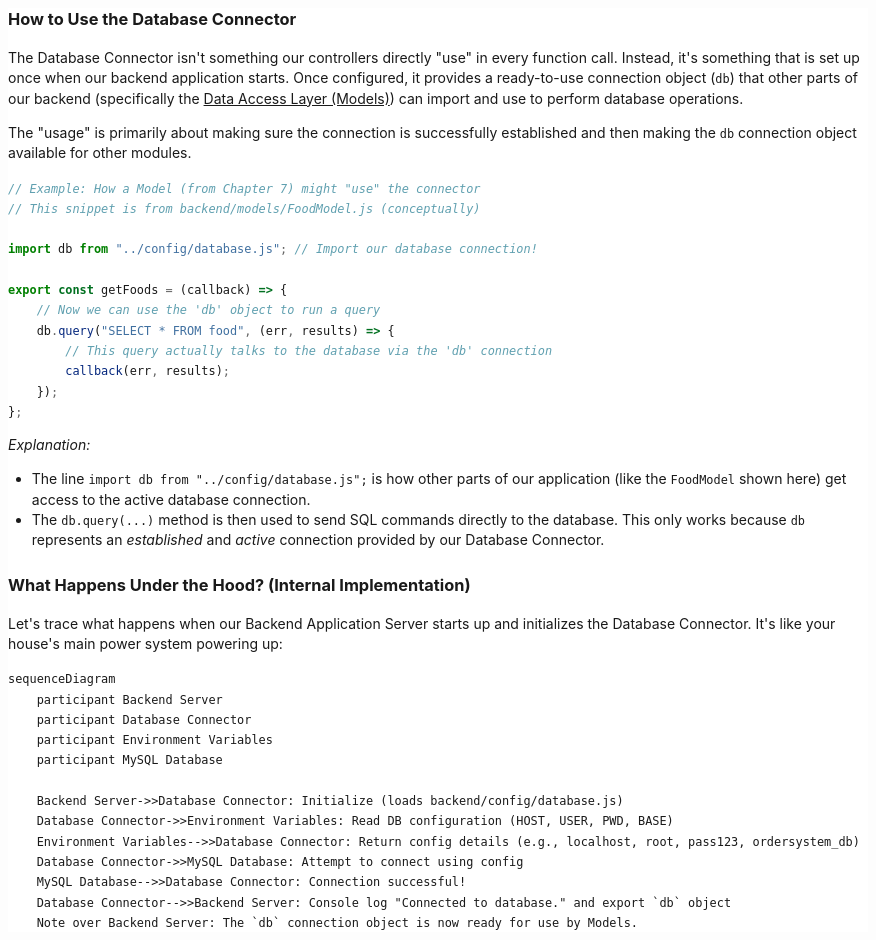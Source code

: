 ### How to Use the Database Connector

The Database Connector isn't something our controllers directly "use" in every function call. Instead, it's something that is set up once when our backend application starts. Once configured, it provides a ready-to-use connection object (`db`) that other parts of our backend (specifically the [Data Access Layer (Models)](07_data_access_layer__models_.md)) can import and use to perform database operations.

The "usage" is primarily about making sure the connection is successfully established and then making the `db` connection object available for other modules.

```javascript
// Example: How a Model (from Chapter 7) might "use" the connector
// This snippet is from backend/models/FoodModel.js (conceptually)

import db from "../config/database.js"; // Import our database connection!

export const getFoods = (callback) => {
    // Now we can use the 'db' object to run a query
    db.query("SELECT * FROM food", (err, results) => {
        // This query actually talks to the database via the 'db' connection
        callback(err, results);
    });
};
```
*Explanation:*
-   The line `import db from "../config/database.js";` is how other parts of our application (like the `FoodModel` shown here) get access to the active database connection.
-   The `db.query(...)` method is then used to send SQL commands directly to the database. This only works because `db` represents an *established* and *active* connection provided by our Database Connector.

### What Happens Under the Hood? (Internal Implementation)

Let's trace what happens when our Backend Application Server starts up and initializes the Database Connector. It's like your house's main power system powering up:

```mermaid
sequenceDiagram
    participant Backend Server
    participant Database Connector
    participant Environment Variables
    participant MySQL Database

    Backend Server->>Database Connector: Initialize (loads backend/config/database.js)
    Database Connector->>Environment Variables: Read DB configuration (HOST, USER, PWD, BASE)
    Environment Variables-->>Database Connector: Return config details (e.g., localhost, root, pass123, ordersystem_db)
    Database Connector->>MySQL Database: Attempt to connect using config
    MySQL Database-->>Database Connector: Connection successful!
    Database Connector-->>Backend Server: Console log "Connected to database." and export `db` object
    Note over Backend Server: The `db` connection object is now ready for use by Models.
```
